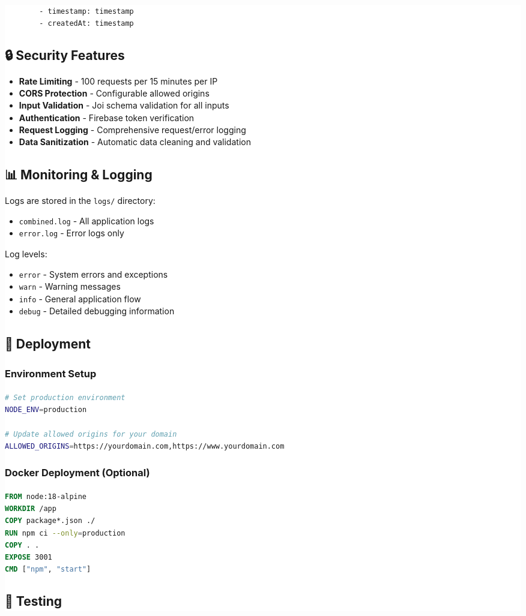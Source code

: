 ```
        - timestamp: timestamp
        - createdAt: timestamp
```

## 🔒 Security Features

- **Rate Limiting** - 100 requests per 15 minutes per IP
- **CORS Protection** - Configurable allowed origins
- **Input Validation** - Joi schema validation for all inputs
- **Authentication** - Firebase token verification
- **Request Logging** - Comprehensive request/error logging
- **Data Sanitization** - Automatic data cleaning and validation

## 📊 Monitoring & Logging

Logs are stored in the `logs/` directory:
- `combined.log` - All application logs
- `error.log` - Error logs only

Log levels:
- `error` - System errors and exceptions
- `warn` - Warning messages
- `info` - General application flow
- `debug` - Detailed debugging information

## 🚀 Deployment

### Environment Setup
```bash
# Set production environment
NODE_ENV=production

# Update allowed origins for your domain
ALLOWED_ORIGINS=https://yourdomain.com,https://www.yourdomain.com
```

### Docker Deployment (Optional)

```dockerfile
FROM node:18-alpine
WORKDIR /app
COPY package*.json ./
RUN npm ci --only=production
COPY . .
EXPOSE 3001
CMD ["npm", "start"]
```

## 🧪 Testing
